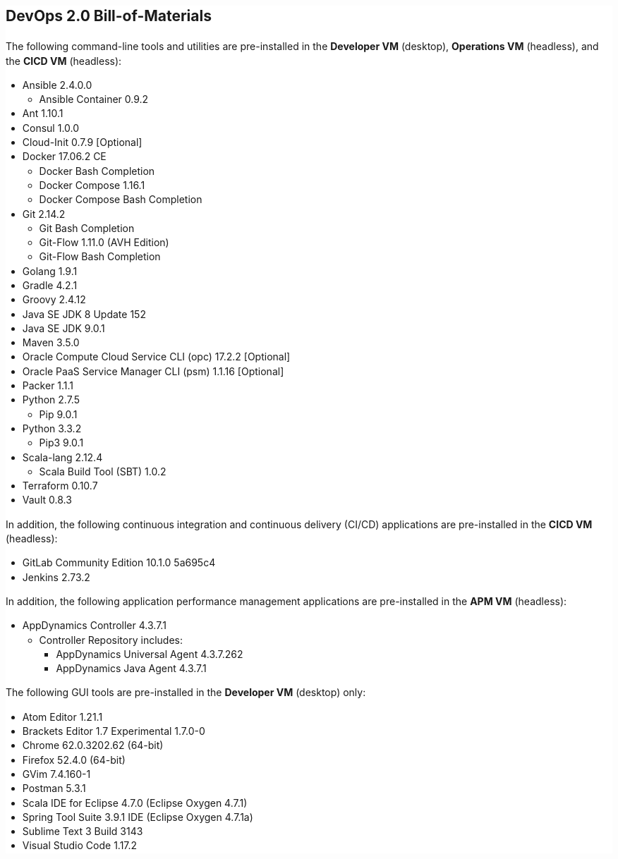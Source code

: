 ## DevOps 2.0 Bill-of-Materials

The following command-line tools and utilities are pre-installed in the __Developer VM__ (desktop), __Operations VM__ (headless), and the __CICD VM__ (headless):

-	Ansible 2.4.0.0
    -	Ansible Container 0.9.2
-	Ant 1.10.1
-   Consul 1.0.0
-   Cloud-Init 0.7.9 [Optional]
-	Docker 17.06.2 CE
    -	Docker Bash Completion
    -	Docker Compose 1.16.1
    -	Docker Compose Bash Completion
-	Git 2.14.2
    -	Git Bash Completion
    -	Git-Flow 1.11.0 (AVH Edition)
    -	Git-Flow Bash Completion
-   Golang 1.9.1
-	Gradle 4.2.1
-	Groovy 2.4.12
-	Java SE JDK 8 Update 152
-	Java SE JDK 9.0.1
-	Maven 3.5.0
-	Oracle Compute Cloud Service CLI (opc) 17.2.2 [Optional]
-	Oracle PaaS Service Manager CLI (psm) 1.1.16 [Optional]
-   Packer 1.1.1
-	Python 2.7.5
    -	Pip 9.0.1
-	Python 3.3.2
    -	Pip3 9.0.1
-   Scala-lang 2.12.4
    -	Scala Build Tool (SBT) 1.0.2
-   Terraform 0.10.7
-   Vault 0.8.3

In addition, the following continuous integration and continuous delivery (CI/CD) applications are pre-installed in the __CICD VM__ (headless):

-	GitLab Community Edition 10.1.0 5a695c4
-	Jenkins 2.73.2

In addition, the following application performance management applications are pre-installed in the __APM VM__ (headless):

-	AppDynamics Controller 4.3.7.1
    -	Controller Repository includes:
    	-	AppDynamics Universal Agent 4.3.7.262
    	-	AppDynamics Java Agent 4.3.7.1

The following GUI tools are pre-installed in the __Developer VM__ (desktop) only:

-	Atom Editor 1.21.1
-	Brackets Editor 1.7 Experimental 1.7.0-0
-	Chrome 62.0.3202.62 (64-bit)
-	Firefox 52.4.0 (64-bit)
-	GVim 7.4.160-1
-	Postman 5.3.1
-	Scala IDE for Eclipse 4.7.0 (Eclipse Oxygen 4.7.1)
-	Spring Tool Suite 3.9.1 IDE (Eclipse Oxygen 4.7.1a)
-	Sublime Text 3 Build 3143
-	Visual Studio Code 1.17.2
